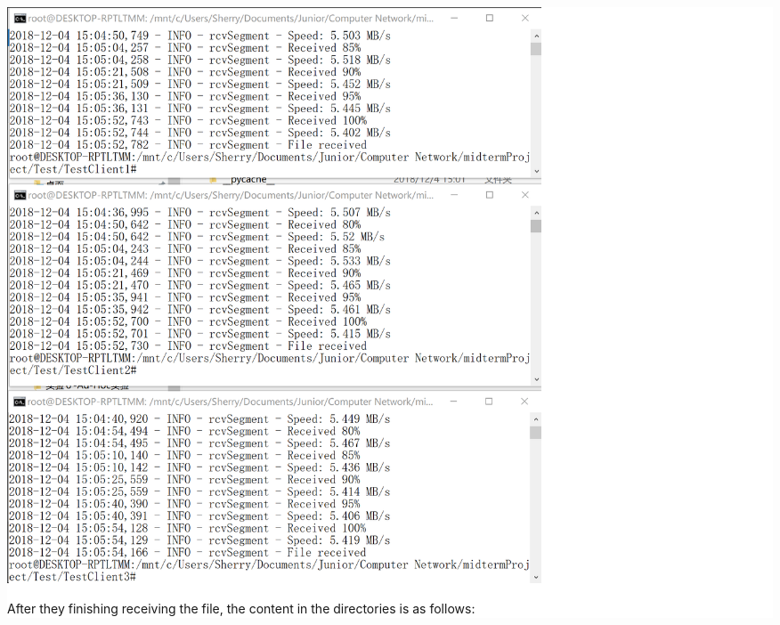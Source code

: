 <img src="./imgs/AfterMulti.png" width="600"/>

After they finishing receiving the file, the content in the directories is as follows:
